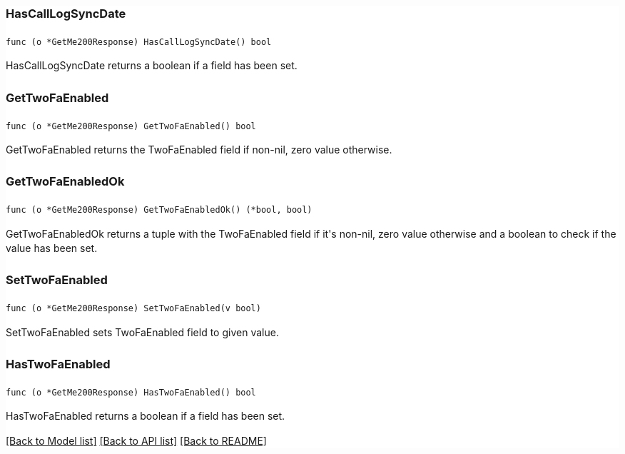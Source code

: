 ### HasCallLogSyncDate

`func (o *GetMe200Response) HasCallLogSyncDate() bool`

HasCallLogSyncDate returns a boolean if a field has been set.

### GetTwoFaEnabled

`func (o *GetMe200Response) GetTwoFaEnabled() bool`

GetTwoFaEnabled returns the TwoFaEnabled field if non-nil, zero value otherwise.

### GetTwoFaEnabledOk

`func (o *GetMe200Response) GetTwoFaEnabledOk() (*bool, bool)`

GetTwoFaEnabledOk returns a tuple with the TwoFaEnabled field if it's non-nil, zero value otherwise
and a boolean to check if the value has been set.

### SetTwoFaEnabled

`func (o *GetMe200Response) SetTwoFaEnabled(v bool)`

SetTwoFaEnabled sets TwoFaEnabled field to given value.

### HasTwoFaEnabled

`func (o *GetMe200Response) HasTwoFaEnabled() bool`

HasTwoFaEnabled returns a boolean if a field has been set.


[[Back to Model list]](../README.md#documentation-for-models) [[Back to API list]](../README.md#documentation-for-api-endpoints) [[Back to README]](../README.md)


